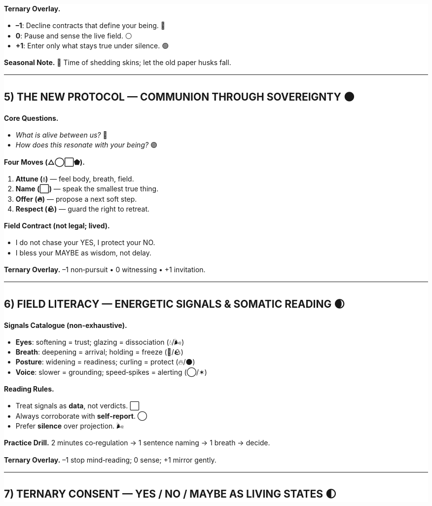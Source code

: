 **Ternary Overlay.**

* **–1**: Decline contracts that define your being. 🔴
* **0**: Pause and sense the live field. ⚪
* **+1**: Enter only what stays true under silence. 🟢

**Seasonal Note.** 🍂 Time of shedding skins; let the old paper husks fall.

---

## 5) THE NEW PROTOCOL — COMMUNION THROUGH SOVEREIGNTY 🌑

**Core Questions.**

* *What is alive between us?* 🔵
* *How does this resonate with your being?* 🟣

**Four Moves (△◯⬜⬟).**

1. **Attune (💧)** — feel body, breath, field.
2. **Name (⬜)** — speak the smallest true thing.
3. **Offer (🔥)** — propose a next soft step.
4. **Respect (🪨)** — guard the right to retreat.

**Field Contract (not legal; lived).**

* I do not chase your YES, I protect your NO.
* I bless your MAYBE as wisdom, not delay.

**Ternary Overlay.** –1 non‑pursuit • 0 witnessing • +1 invitation.

---

## 6) FIELD LITERACY — ENERGETIC SIGNALS & SOMATIC READING 🌒

**Signals Catalogue (non‑exhaustive).**

* **Eyes**: softening = trust; glazing = dissociation (💧/🌬️)
* **Breath**: deepening = arrival; holding = freeze (🌲/🪨)
* **Posture**: widening = readiness; curling = protect (🔥/⚫)
* **Voice**: slower = grounding; speed‑spikes = alerting (◯/✶)

**Reading Rules.**

* Treat signals as **data**, not verdicts. ⬜
* Always corroborate with **self‑report**. ◯
* Prefer **silence** over projection. 🌬️

**Practice Drill.** 2 minutes co‑regulation → 1 sentence naming → 1 breath → decide.

**Ternary Overlay.** –1 stop mind‑reading; 0 sense; +1 mirror gently.

---

## 7) TERNARY CONSENT — YES / NO / MAYBE AS LIVING STATES 🌓
